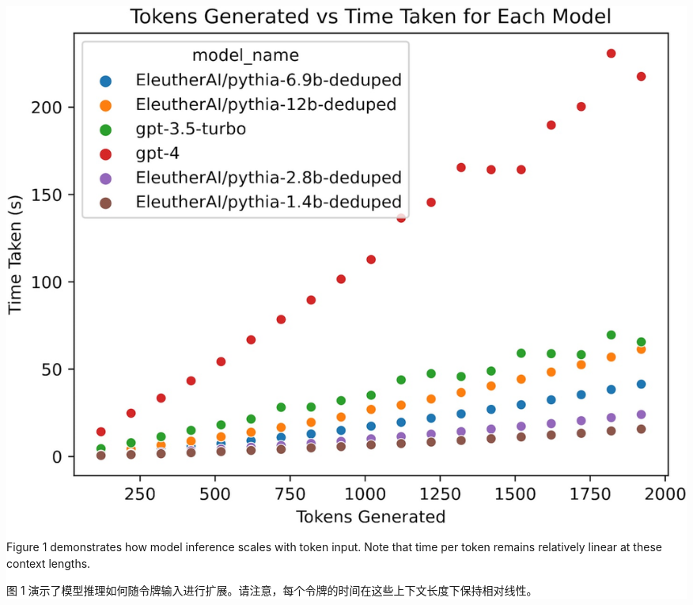 ![](sn8lvuhaj8fcdwruselo.jpeg)

Figure 1 demonstrates how model inference scales with token input. Note that time per token remains relatively linear at these context lengths.  

图 1 演示了模型推理如何随令牌输入进行扩展。请注意，每个令牌的时间在这些上下文长度下保持相对线性。

